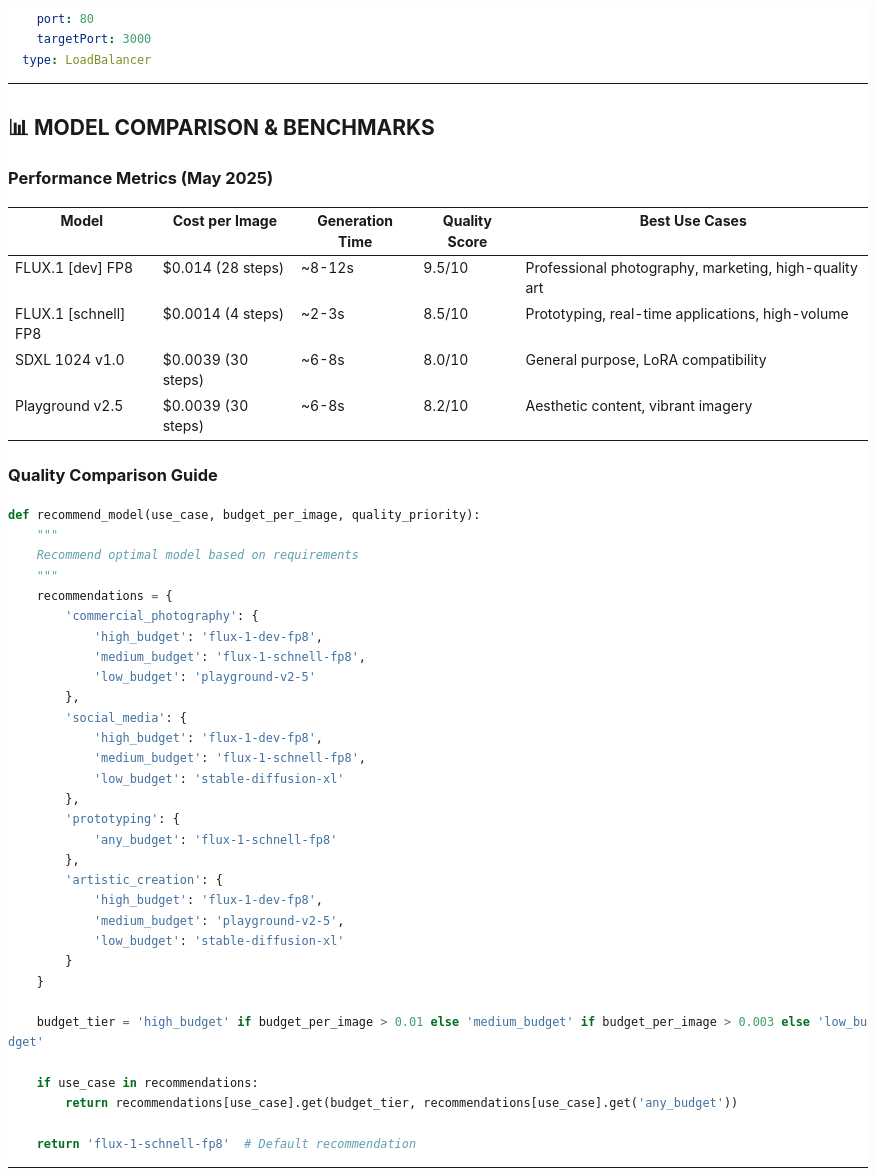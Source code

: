 ```yaml
    port: 80
    targetPort: 3000
  type: LoadBalancer
```

---

## 📊 MODEL COMPARISON & BENCHMARKS

### Performance Metrics (May 2025)
| Model | Cost per Image | Generation Time | Quality Score | Best Use Cases |
|-------|----------------|-----------------|---------------|----------------|
| FLUX.1 [dev] FP8 | $0.014 (28 steps) | ~8-12s | 9.5/10 | Professional photography, marketing, high-quality art |
| FLUX.1 [schnell] FP8 | $0.0014 (4 steps) | ~2-3s | 8.5/10 | Prototyping, real-time applications, high-volume |
| SDXL 1024 v1.0 | $0.0039 (30 steps) | ~6-8s | 8.0/10 | General purpose, LoRA compatibility |
| Playground v2.5 | $0.0039 (30 steps) | ~6-8s | 8.2/10 | Aesthetic content, vibrant imagery |

### Quality Comparison Guide
```python
def recommend_model(use_case, budget_per_image, quality_priority):
    """
    Recommend optimal model based on requirements
    """
    recommendations = {
        'commercial_photography': {
            'high_budget': 'flux-1-dev-fp8',
            'medium_budget': 'flux-1-schnell-fp8',
            'low_budget': 'playground-v2-5'
        },
        'social_media': {
            'high_budget': 'flux-1-dev-fp8',
            'medium_budget': 'flux-1-schnell-fp8',
            'low_budget': 'stable-diffusion-xl'
        },
        'prototyping': {
            'any_budget': 'flux-1-schnell-fp8'
        },
        'artistic_creation': {
            'high_budget': 'flux-1-dev-fp8',
            'medium_budget': 'playground-v2-5',
            'low_budget': 'stable-diffusion-xl'
        }
    }
    
    budget_tier = 'high_budget' if budget_per_image > 0.01 else 'medium_budget' if budget_per_image > 0.003 else 'low_budget'
    
    if use_case in recommendations:
        return recommendations[use_case].get(budget_tier, recommendations[use_case].get('any_budget'))
    
    return 'flux-1-schnell-fp8'  # Default recommendation
```

---